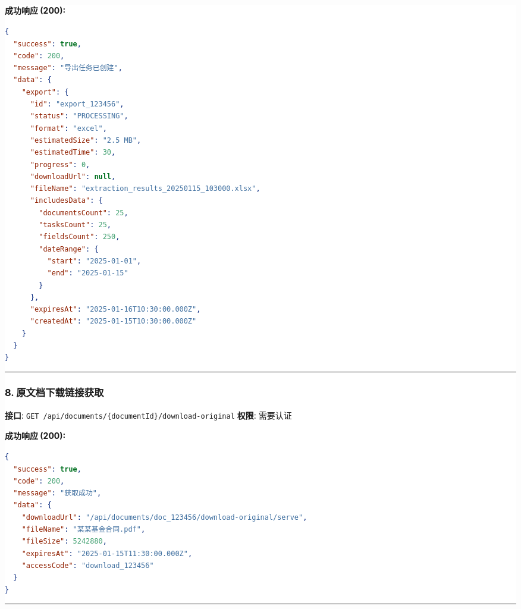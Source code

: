 **成功响应 (200):**
```json
{
  "success": true,
  "code": 200,
  "message": "导出任务已创建",
  "data": {
    "export": {
      "id": "export_123456",
      "status": "PROCESSING",
      "format": "excel",
      "estimatedSize": "2.5 MB",
      "estimatedTime": 30,
      "progress": 0,
      "downloadUrl": null,
      "fileName": "extraction_results_20250115_103000.xlsx",
      "includesData": {
        "documentsCount": 25,
        "tasksCount": 25,
        "fieldsCount": 250,
        "dateRange": {
          "start": "2025-01-01",
          "end": "2025-01-15"
        }
      },
      "expiresAt": "2025-01-16T10:30:00.000Z",
      "createdAt": "2025-01-15T10:30:00.000Z"
    }
  }
}
```

---

### 8. 原文档下载链接获取

**接口**: `GET /api/documents/{documentId}/download-original`
**权限**: 需要认证

**成功响应 (200):**
```json
{
  "success": true,
  "code": 200,
  "message": "获取成功",
  "data": {
    "downloadUrl": "/api/documents/doc_123456/download-original/serve",
    "fileName": "某某基金合同.pdf",
    "fileSize": 5242880,
    "expiresAt": "2025-01-15T11:30:00.000Z",
    "accessCode": "download_123456"
  }
}
```

---